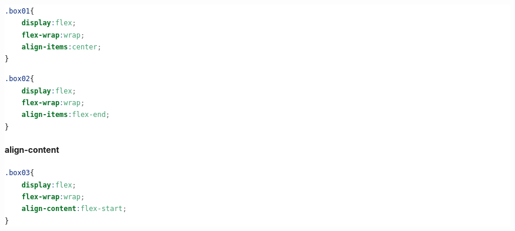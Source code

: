 <div class='box box01'>
    <div class='item'></div>
    <div class='item'></div>
    <div class='item'></div>
    <div class='item'></div>
    <div class='item'></div>
</div>

```css
.box01{
    display:flex;
    flex-wrap:wrap;
    align-items:center;
}
```

<div class='box box02'>
    <div class='item'></div>
    <div class='item'></div>
    <div class='item'></div>
    <div class='item'></div>
    <div class='item'></div>
</div>

```css
.box02{
    display:flex;
    flex-wrap:wrap;
    align-items:flex-end;
}
```

#### align-content

<div class='box box03'>
    <div class='item'></div>
    <div class='item'></div>
    <div class='item'></div>
    <div class='item'></div>
    <div class='item'></div>
</div>

```css
.box03{
    display:flex;
    flex-wrap:wrap;
    align-content:flex-start;
}
```

<div class='box box04'>
    <div class='item'></div>
    <div class='item'></div>
    <div class='item'></div>
    <div class='item'></div>
    <div class='item'></div>
</div>
